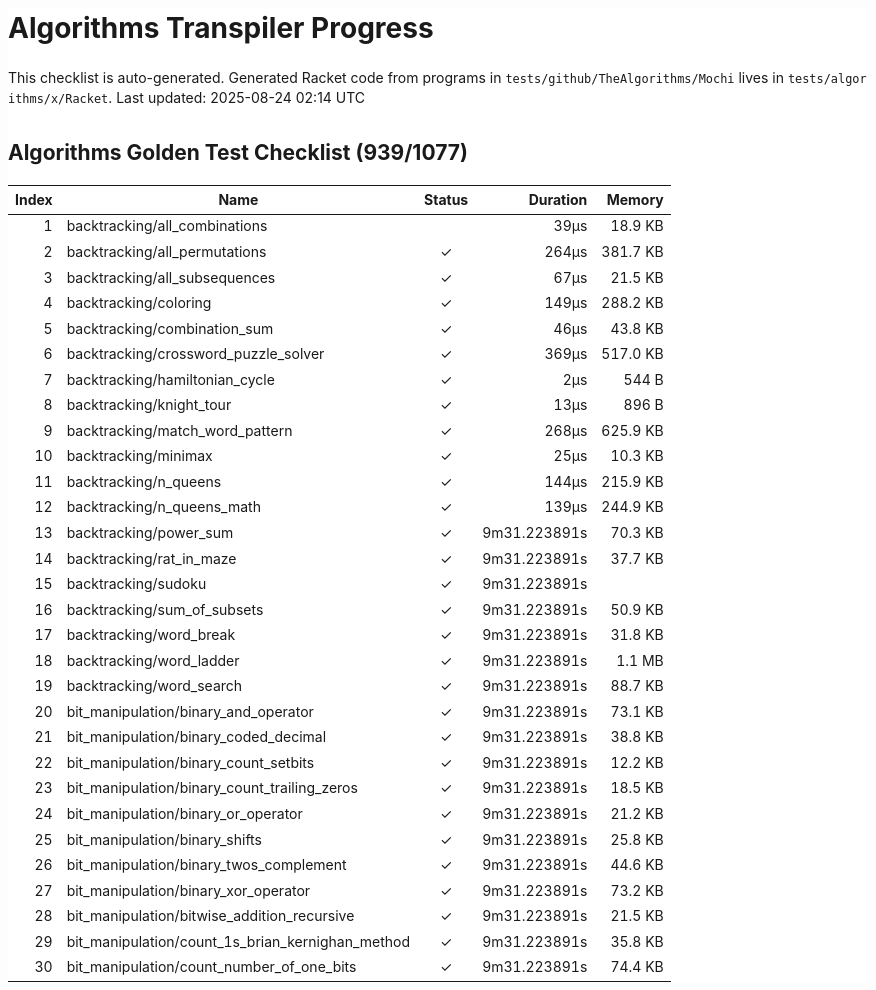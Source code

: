 # Algorithms Transpiler Progress

This checklist is auto-generated.
Generated Racket code from programs in `tests/github/TheAlgorithms/Mochi` lives in `tests/algorithms/x/Racket`.
Last updated: 2025-08-24 02:14 UTC

## Algorithms Golden Test Checklist (939/1077)
| Index | Name | Status | Duration | Memory |
|------:|------|:-----:|---------:|-------:|
| 1 | backtracking/all_combinations |   | 39µs | 18.9 KB |
| 2 | backtracking/all_permutations | ✓ | 264µs | 381.7 KB |
| 3 | backtracking/all_subsequences | ✓ | 67µs | 21.5 KB |
| 4 | backtracking/coloring | ✓ | 149µs | 288.2 KB |
| 5 | backtracking/combination_sum | ✓ | 46µs | 43.8 KB |
| 6 | backtracking/crossword_puzzle_solver | ✓ | 369µs | 517.0 KB |
| 7 | backtracking/hamiltonian_cycle | ✓ | 2µs | 544 B |
| 8 | backtracking/knight_tour | ✓ | 13µs | 896 B |
| 9 | backtracking/match_word_pattern | ✓ | 268µs | 625.9 KB |
| 10 | backtracking/minimax | ✓ | 25µs | 10.3 KB |
| 11 | backtracking/n_queens | ✓ | 144µs | 215.9 KB |
| 12 | backtracking/n_queens_math | ✓ | 139µs | 244.9 KB |
| 13 | backtracking/power_sum | ✓ | 9m31.223891s | 70.3 KB |
| 14 | backtracking/rat_in_maze | ✓ | 9m31.223891s | 37.7 KB |
| 15 | backtracking/sudoku | ✓ | 9m31.223891s |  |
| 16 | backtracking/sum_of_subsets | ✓ | 9m31.223891s | 50.9 KB |
| 17 | backtracking/word_break | ✓ | 9m31.223891s | 31.8 KB |
| 18 | backtracking/word_ladder | ✓ | 9m31.223891s | 1.1 MB |
| 19 | backtracking/word_search | ✓ | 9m31.223891s | 88.7 KB |
| 20 | bit_manipulation/binary_and_operator | ✓ | 9m31.223891s | 73.1 KB |
| 21 | bit_manipulation/binary_coded_decimal | ✓ | 9m31.223891s | 38.8 KB |
| 22 | bit_manipulation/binary_count_setbits | ✓ | 9m31.223891s | 12.2 KB |
| 23 | bit_manipulation/binary_count_trailing_zeros | ✓ | 9m31.223891s | 18.5 KB |
| 24 | bit_manipulation/binary_or_operator | ✓ | 9m31.223891s | 21.2 KB |
| 25 | bit_manipulation/binary_shifts | ✓ | 9m31.223891s | 25.8 KB |
| 26 | bit_manipulation/binary_twos_complement | ✓ | 9m31.223891s | 44.6 KB |
| 27 | bit_manipulation/binary_xor_operator | ✓ | 9m31.223891s | 73.2 KB |
| 28 | bit_manipulation/bitwise_addition_recursive | ✓ | 9m31.223891s | 21.5 KB |
| 29 | bit_manipulation/count_1s_brian_kernighan_method | ✓ | 9m31.223891s | 35.8 KB |
| 30 | bit_manipulation/count_number_of_one_bits | ✓ | 9m31.223891s | 74.4 KB |